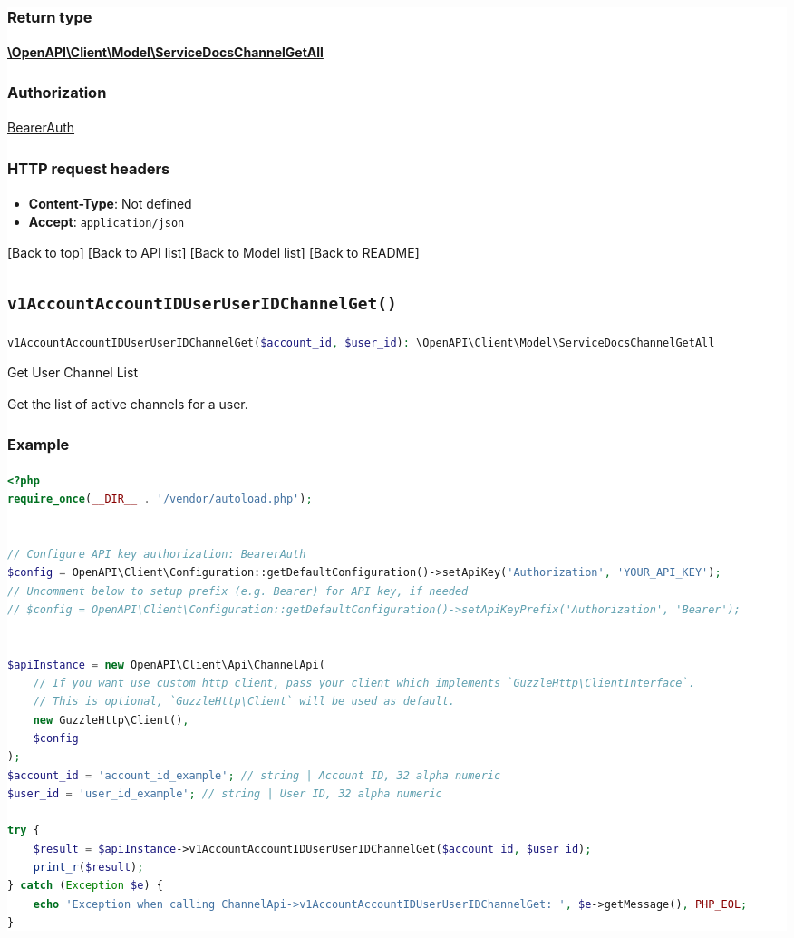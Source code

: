 ### Return type

[**\OpenAPI\Client\Model\ServiceDocsChannelGetAll**](../Model/ServiceDocsChannelGetAll.md)

### Authorization

[BearerAuth](../../README.md#BearerAuth)

### HTTP request headers

- **Content-Type**: Not defined
- **Accept**: `application/json`

[[Back to top]](#) [[Back to API list]](../../README.md#endpoints)
[[Back to Model list]](../../README.md#models)
[[Back to README]](../../README.md)

## `v1AccountAccountIDUserUserIDChannelGet()`

```php
v1AccountAccountIDUserUserIDChannelGet($account_id, $user_id): \OpenAPI\Client\Model\ServiceDocsChannelGetAll
```

Get User Channel List

Get the list of active channels for a user.

### Example

```php
<?php
require_once(__DIR__ . '/vendor/autoload.php');


// Configure API key authorization: BearerAuth
$config = OpenAPI\Client\Configuration::getDefaultConfiguration()->setApiKey('Authorization', 'YOUR_API_KEY');
// Uncomment below to setup prefix (e.g. Bearer) for API key, if needed
// $config = OpenAPI\Client\Configuration::getDefaultConfiguration()->setApiKeyPrefix('Authorization', 'Bearer');


$apiInstance = new OpenAPI\Client\Api\ChannelApi(
    // If you want use custom http client, pass your client which implements `GuzzleHttp\ClientInterface`.
    // This is optional, `GuzzleHttp\Client` will be used as default.
    new GuzzleHttp\Client(),
    $config
);
$account_id = 'account_id_example'; // string | Account ID, 32 alpha numeric
$user_id = 'user_id_example'; // string | User ID, 32 alpha numeric

try {
    $result = $apiInstance->v1AccountAccountIDUserUserIDChannelGet($account_id, $user_id);
    print_r($result);
} catch (Exception $e) {
    echo 'Exception when calling ChannelApi->v1AccountAccountIDUserUserIDChannelGet: ', $e->getMessage(), PHP_EOL;
}
```

